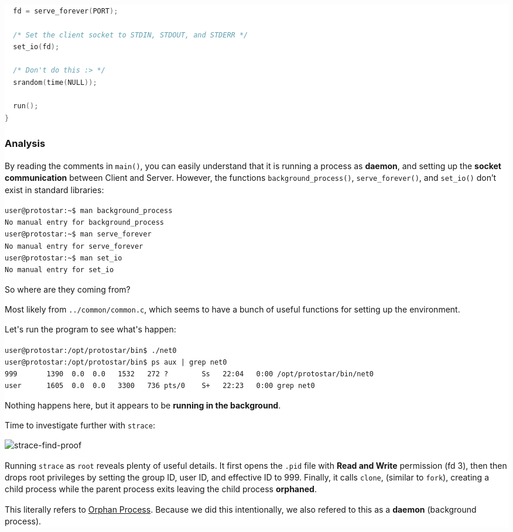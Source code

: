 ```c
  fd = serve_forever(PORT);

  /* Set the client socket to STDIN, STDOUT, and STDERR */
  set_io(fd);

  /* Don't do this :> */
  srandom(time(NULL));

  run();
}
```

### Analysis

By reading the comments in `main()`, you can easily understand that it is running a process as **daemon**, and setting up the **socket communication** between Client and Server. However, the functions `background_process()`, `serve_forever()`, and `set_io()` don’t exist in standard libraries:

```shell
user@protostar:~$ man background_process
No manual entry for background_process
user@protostar:~$ man serve_forever
No manual entry for serve_forever
user@protostar:~$ man set_io
No manual entry for set_io
```

So where are they coming from?

Most likely from `../common/common.c`, which seems to have a bunch of useful functions for setting up the environment. 

Let's run the program to see what's happen:

```shell
user@protostar:/opt/protostar/bin$ ./net0
user@protostar:/opt/protostar/bin$ ps aux | grep net0
999       1390  0.0  0.0   1532   272 ?        Ss   22:04   0:00 /opt/protostar/bin/net0
user      1605  0.0  0.0   3300   736 pts/0    S+   22:23   0:00 grep net0
```

Nothing happens here, but it appears to be **running in the background**. 

Time to investigate further with `strace`:

![strace-find-proof](public/image/protostar-net/strace-find-proof.png)

Running `strace` as `root` reveals plenty of useful details. It first opens the `.pid` file with **Read and Write** permission (fd 3), then then drops root privileges by setting the group ID, user ID, and effective ID to 999. Finally, it calls `clone`, (similar to `fork`), creating a child process while the parent process exits leaving the child process **orphaned**. 

This literally refers to <a href="https://en.wikipedia.org/wiki/Orphan_process#:~:text=An%20orphan%20process%20is%20a,though%20it%20remains%20running%20itself." target="_blank">Orphan Process</a>. Because we did this intentionally, we also refered to this as a **daemon** (background process).
